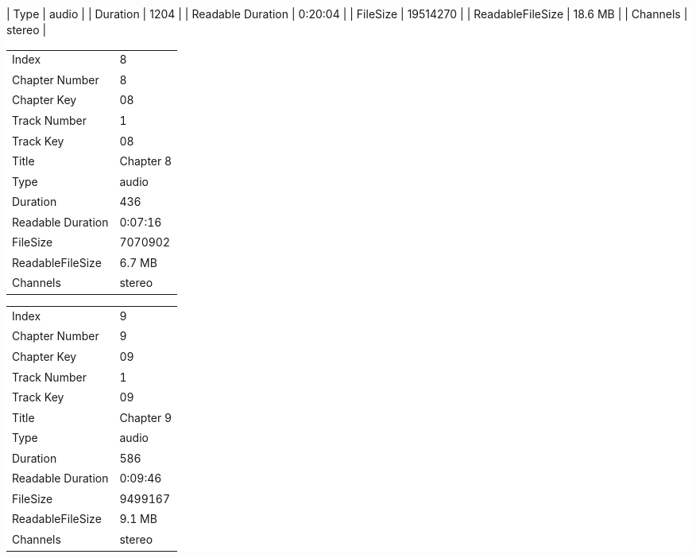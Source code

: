 | Type | audio |
| Duration | 1204 |
| Readable Duration | 0:20:04 |
| FileSize | 19514270 |
| ReadableFileSize | 18.6 MB |
| Channels | stereo |

|  |  |
| - | - |
| Index | 8 |
| Chapter Number | 8 |
| Chapter Key | 08 |
| Track Number | 1 |
| Track Key | 08 |
| Title | Chapter 8 |
| Type | audio |
| Duration | 436 |
| Readable Duration | 0:07:16 |
| FileSize | 7070902 |
| ReadableFileSize | 6.7 MB |
| Channels | stereo |

|  |  |
| - | - |
| Index | 9 |
| Chapter Number | 9 |
| Chapter Key | 09 |
| Track Number | 1 |
| Track Key | 09 |
| Title | Chapter 9 |
| Type | audio |
| Duration | 586 |
| Readable Duration | 0:09:46 |
| FileSize | 9499167 |
| ReadableFileSize | 9.1 MB |
| Channels | stereo |
